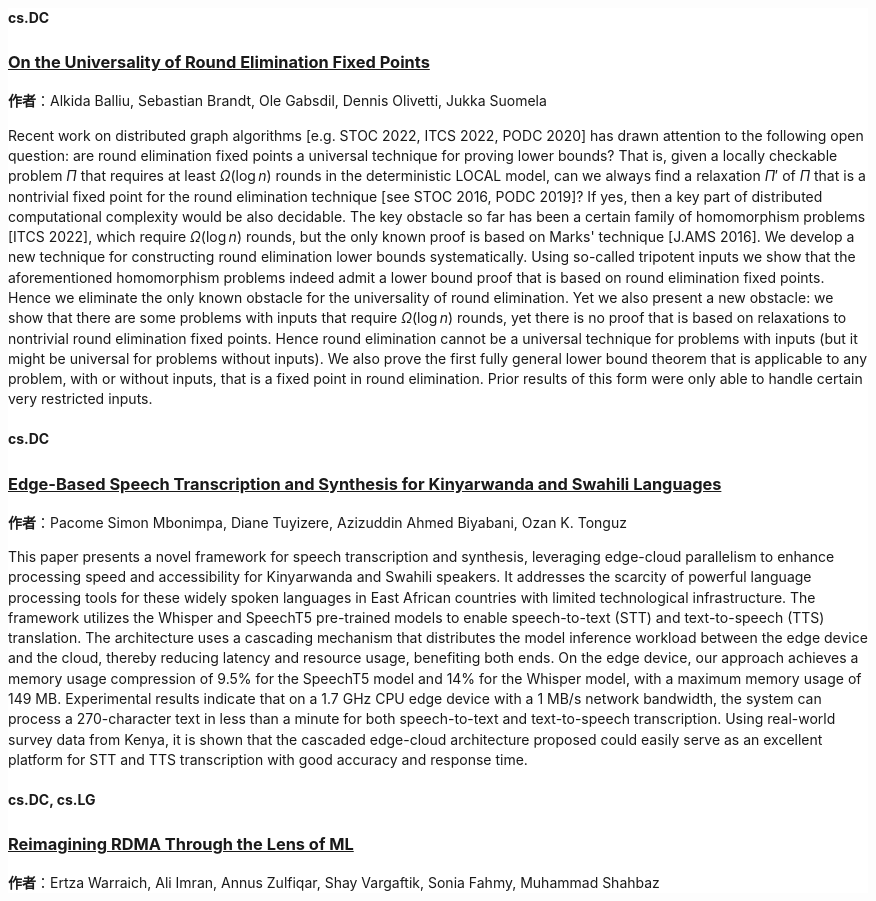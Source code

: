 
#### cs.DC

### [On the Universality of Round Elimination Fixed Points](https://arxiv.org/abs/2510.17639)
**作者**：Alkida Balliu, Sebastian Brandt, Ole Gabsdil, Dennis Olivetti, Jukka Suomela

Recent work on distributed graph algorithms [e.g. STOC 2022, ITCS 2022, PODC 2020] has drawn attention to the following open question: are round elimination fixed points a universal technique for proving lower bounds? That is, given a locally checkable problem $\Pi$ that requires at least $\Omega(\log n)$ rounds in the deterministic LOCAL model, can we always find a relaxation $\Pi'$ of $\Pi$ that is a nontrivial fixed point for the round elimination technique [see STOC 2016, PODC 2019]? If yes, then a key part of distributed computational complexity would be also decidable.  The key obstacle so far has been a certain family of homomorphism problems [ITCS 2022], which require $\Omega(\log n)$ rounds, but the only known proof is based on Marks' technique [J.AMS 2016].  We develop a new technique for constructing round elimination lower bounds systematically. Using so-called tripotent inputs we show that the aforementioned homomorphism problems indeed admit a lower bound proof that is based on round elimination fixed points. Hence we eliminate the only known obstacle for the universality of round elimination.  Yet we also present a new obstacle: we show that there are some problems with inputs that require $\Omega(\log n)$ rounds, yet there is no proof that is based on relaxations to nontrivial round elimination fixed points. Hence round elimination cannot be a universal technique for problems with inputs (but it might be universal for problems without inputs).  We also prove the first fully general lower bound theorem that is applicable to any problem, with or without inputs, that is a fixed point in round elimination. Prior results of this form were only able to handle certain very restricted inputs.


#### cs.DC

### [Edge-Based Speech Transcription and Synthesis for Kinyarwanda and Swahili Languages](https://arxiv.org/abs/2510.16497)
**作者**：Pacome Simon Mbonimpa, Diane Tuyizere, Azizuddin Ahmed Biyabani, Ozan K. Tonguz

This paper presents a novel framework for speech transcription and synthesis, leveraging edge-cloud parallelism to enhance processing speed and accessibility for Kinyarwanda and Swahili speakers. It addresses the scarcity of powerful language processing tools for these widely spoken languages in East African countries with limited technological infrastructure. The framework utilizes the Whisper and SpeechT5 pre-trained models to enable speech-to-text (STT) and text-to-speech (TTS) translation. The architecture uses a cascading mechanism that distributes the model inference workload between the edge device and the cloud, thereby reducing latency and resource usage, benefiting both ends. On the edge device, our approach achieves a memory usage compression of 9.5% for the SpeechT5 model and 14% for the Whisper model, with a maximum memory usage of 149 MB. Experimental results indicate that on a 1.7 GHz CPU edge device with a 1 MB/s network bandwidth, the system can process a 270-character text in less than a minute for both speech-to-text and text-to-speech transcription. Using real-world survey data from Kenya, it is shown that the cascaded edge-cloud architecture proposed could easily serve as an excellent platform for STT and TTS transcription with good accuracy and response time.


#### cs.DC, cs.LG

### [Reimagining RDMA Through the Lens of ML](https://arxiv.org/abs/2510.16606)
**作者**：Ertza Warraich, Ali Imran, Annus Zulfiqar, Shay Vargaftik, Sonia Fahmy, Muhammad Shahbaz
